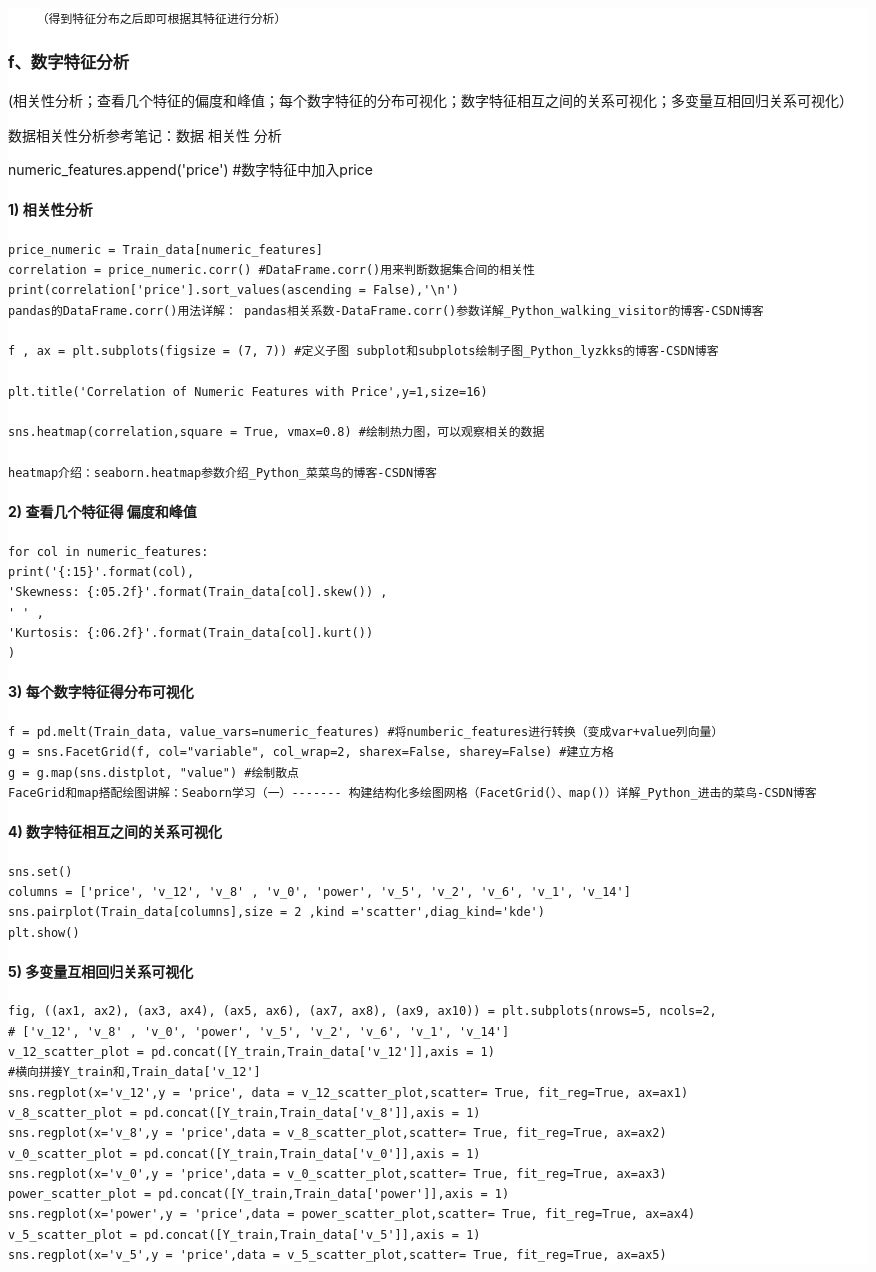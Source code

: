 ```
    （得到特征分布之后即可根据其特征进行分析）
```

### f、数字特征分析
(相关性分析；查看几个特征的偏度和峰值；每个数字特征的分布可视化；数字特征相互之间的关系可视化；多变量互相回归关系可视化）

数据相关性分析参考笔记：数据 相关性 分析

numeric_features.append('price') #数字特征中加入price

#### 1) 相关性分析
```
price_numeric = Train_data[numeric_features]
correlation = price_numeric.corr() #DataFrame.corr()用来判断数据集合间的相关性
print(correlation['price'].sort_values(ascending = False),'\n')
pandas的DataFrame.corr()用法详解： pandas相关系数-DataFrame.corr()参数详解_Python_walking_visitor的博客-CSDN博客

f , ax = plt.subplots(figsize = (7, 7)) #定义子图 subplot和subplots绘制子图_Python_lyzkks的博客-CSDN博客

plt.title('Correlation of Numeric Features with Price',y=1,size=16)

sns.heatmap(correlation,square = True, vmax=0.8) #绘制热力图，可以观察相关的数据

heatmap介绍：seaborn.heatmap参数介绍_Python_菜菜鸟的博客-CSDN博客
```

#### 2) 查看几个特征得 偏度和峰值
```
for col in numeric_features:
print('{:15}'.format(col),
'Skewness: {:05.2f}'.format(Train_data[col].skew()) ,
' ' ,
'Kurtosis: {:06.2f}'.format(Train_data[col].kurt())
)
```
#### 3) 每个数字特征得分布可视化
```
f = pd.melt(Train_data, value_vars=numeric_features) #将numberic_features进行转换（变成var+value列向量）
g = sns.FacetGrid(f, col="variable", col_wrap=2, sharex=False, sharey=False) #建立方格
g = g.map(sns.distplot, "value") #绘制散点
FaceGrid和map搭配绘图讲解：Seaborn学习（一）------- 构建结构化多绘图网格（FacetGrid(）、map()）详解_Python_进击的菜鸟-CSDN博客
```

#### 4) 数字特征相互之间的关系可视化
```
sns.set()
columns = ['price', 'v_12', 'v_8' , 'v_0', 'power', 'v_5', 'v_2', 'v_6', 'v_1', 'v_14']
sns.pairplot(Train_data[columns],size = 2 ,kind ='scatter',diag_kind='kde')
plt.show()
```
#### 5) 多变量互相回归关系可视化
```
fig, ((ax1, ax2), (ax3, ax4), (ax5, ax6), (ax7, ax8), (ax9, ax10)) = plt.subplots(nrows=5, ncols=2,
# ['v_12', 'v_8' , 'v_0', 'power', 'v_5', 'v_2', 'v_6', 'v_1', 'v_14']
v_12_scatter_plot = pd.concat([Y_train,Train_data['v_12']],axis = 1) 
#横向拼接Y_train和,Train_data['v_12']
sns.regplot(x='v_12',y = 'price', data = v_12_scatter_plot,scatter= True, fit_reg=True, ax=ax1)
v_8_scatter_plot = pd.concat([Y_train,Train_data['v_8']],axis = 1)
sns.regplot(x='v_8',y = 'price',data = v_8_scatter_plot,scatter= True, fit_reg=True, ax=ax2)
v_0_scatter_plot = pd.concat([Y_train,Train_data['v_0']],axis = 1)
sns.regplot(x='v_0',y = 'price',data = v_0_scatter_plot,scatter= True, fit_reg=True, ax=ax3)
power_scatter_plot = pd.concat([Y_train,Train_data['power']],axis = 1)
sns.regplot(x='power',y = 'price',data = power_scatter_plot,scatter= True, fit_reg=True, ax=ax4)
v_5_scatter_plot = pd.concat([Y_train,Train_data['v_5']],axis = 1)
sns.regplot(x='v_5',y = 'price',data = v_5_scatter_plot,scatter= True, fit_reg=True, ax=ax5)
```